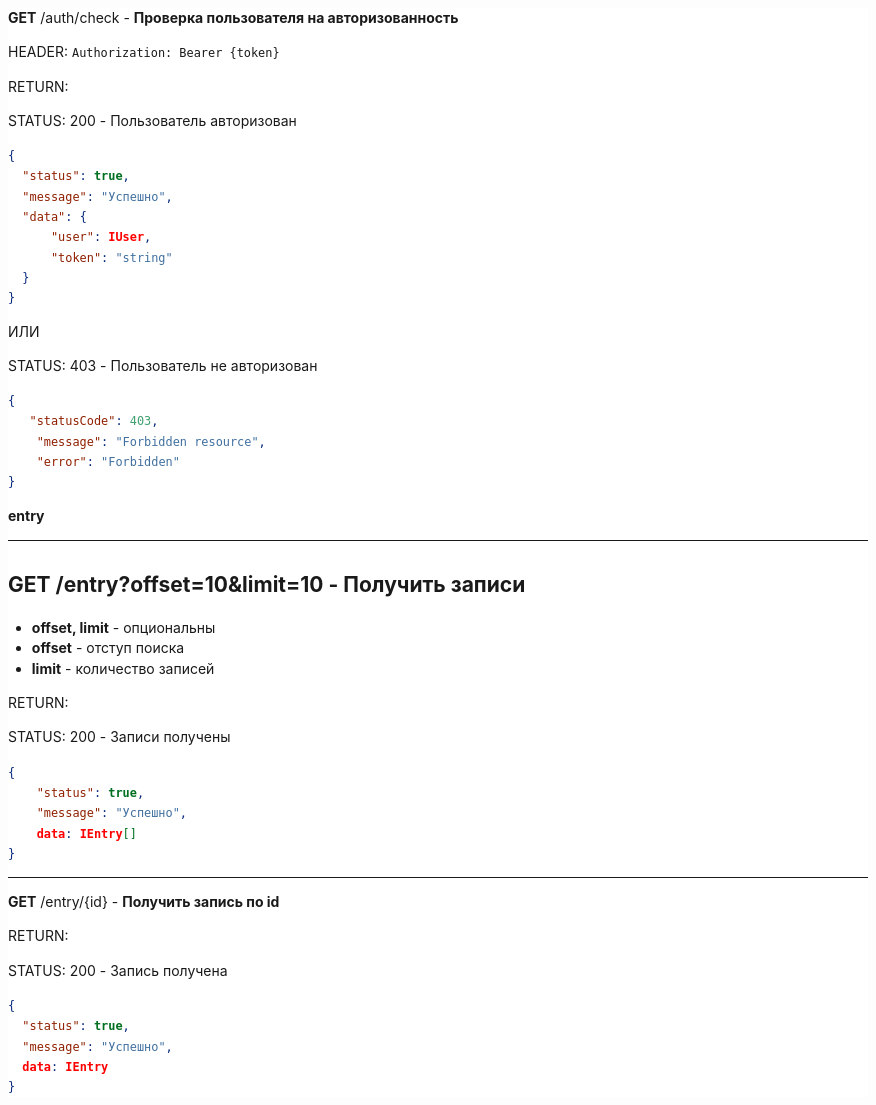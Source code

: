 **GET** /auth/check - **Проверка пользователя на авторизованность**
  
  HEADER: ```Authorization: Bearer {token}```

RETURN:

STATUS: 200 - Пользователь авторизован

```json
{
  "status": true,
  "message": "Успешно",
  "data": {
      "user": IUser,
      "token": "string"
  }
}
```

ИЛИ

STATUS: 403 - Пользователь не авторизован
```json
{
   "statusCode": 403,
    "message": "Forbidden resource",
    "error": "Forbidden"
}
```

**entry**


---
**GET** /entry?offset=10&limit=10 - **Получить записи**
- 
- **offset, limit** - опциональны
- **offset** - отступ поиска
- **limit** - количество записей


RETURN:

STATUS: 200 - Записи получены
```json
{
    "status": true,
    "message": "Успешно",
    data: IEntry[]
}
```

---
**GET** /entry/{id} - **Получить запись по id**
  
  RETURN:

STATUS: 200 - Запись получена
  ```json
{
    "status": true,
    "message": "Успешно",
    data: IEntry
}
```
